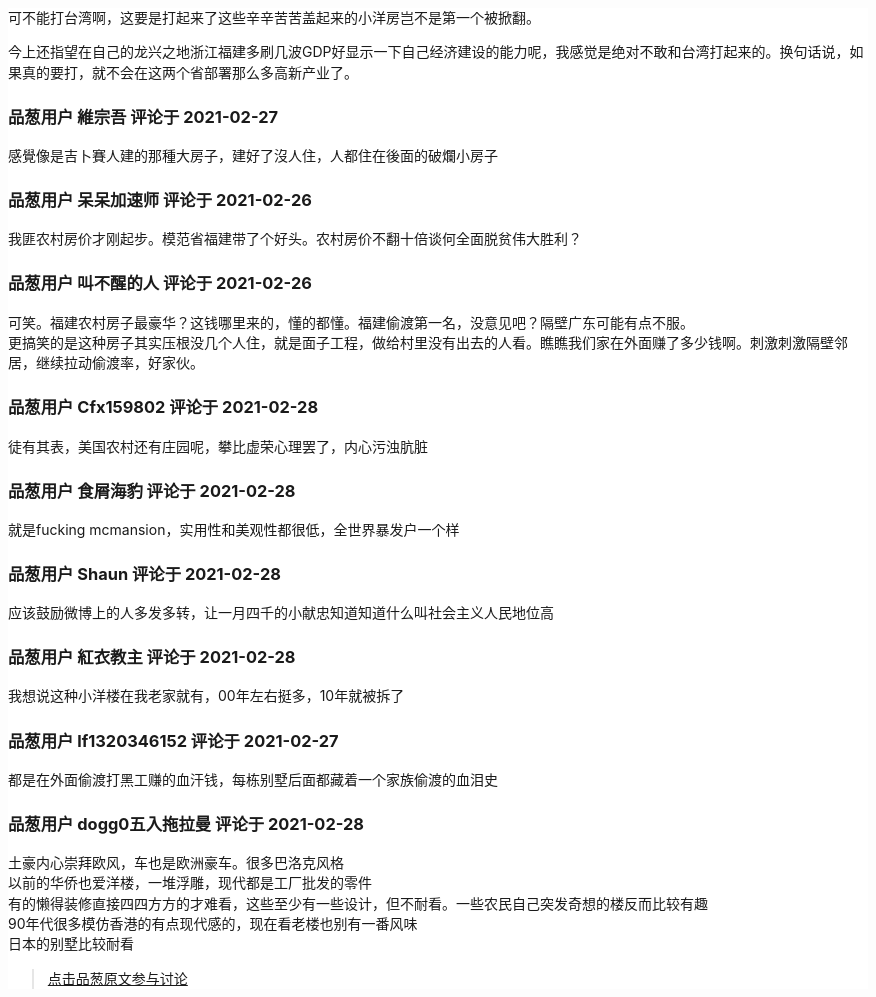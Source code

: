 可不能打台湾啊，这要是打起来了这些辛辛苦苦盖起来的小洋房岂不是第一个被掀翻。  
  
今上还指望在自己的龙兴之地浙江福建多刷几波GDP好显示一下自己经济建设的能力呢，我感觉是绝对不敢和台湾打起来的。换句话说，如果真的要打，就不会在这两个省部署那么多高新产业了。
        
                

### 品葱用户 **維宗吾** 评论于 2021-02-27
        
感覺像是吉卜賽人建的那種大房子，建好了沒人住，人都住在後面的破爛小房子
        
                

### 品葱用户 **呆呆加速师** 评论于 2021-02-26
        
我匪农村房价才刚起步。模范省福建带了个好头。农村房价不翻十倍谈何全面脱贫伟大胜利？
        
                

### 品葱用户 **叫不醒的人** 评论于 2021-02-26
        
可笑。福建农村房子最豪华？这钱哪里来的，懂的都懂。福建偷渡第一名，没意见吧？隔壁广东可能有点不服。  
更搞笑的是这种房子其实压根没几个人住，就是面子工程，做给村里没有出去的人看。瞧瞧我们家在外面赚了多少钱啊。刺激刺激隔壁邻居，继续拉动偷渡率，好家伙。
        
                

### 品葱用户 **Cfx159802** 评论于 2021-02-28
        
徒有其表，美国农村还有庄园呢，攀比虚荣心理罢了，内心污浊肮脏
        
                

### 品葱用户 **食屑海豹** 评论于 2021-02-28
        
就是fucking mcmansion，实用性和美观性都很低，全世界暴发户一个样
        
                

### 品葱用户 **Shaun** 评论于 2021-02-28
        
应该鼓励微博上的人多发多转，让一月四千的小献忠知道知道什么叫社会主义人民地位高
        
                

### 品葱用户 **紅衣教主** 评论于 2021-02-28
        
我想说这种小洋楼在我老家就有，00年左右挺多，10年就被拆了
        
                

### 品葱用户 **lf1320346152** 评论于 2021-02-27
        
都是在外面偷渡打黑工赚的血汗钱，每栋别墅后面都藏着一个家族偷渡的血泪史
        
                

### 品葱用户 **dogg0五入拖拉曼** 评论于 2021-02-28
        
土豪内心崇拜欧风，车也是欧洲豪车。很多巴洛克风格  
以前的华侨也爱洋楼，一堆浮雕，现代都是工厂批发的零件  
有的懒得装修直接四四方方的才难看，这些至少有一些设计，但不耐看。一些农民自己突发奇想的楼反而比较有趣  
90年代很多模仿香港的有点现代感的，现在看老楼也别有一番风味  
日本的别墅比较耐看
        
                





> [点击品葱原文参与讨论](https://pincong.rocks/question/36676)

